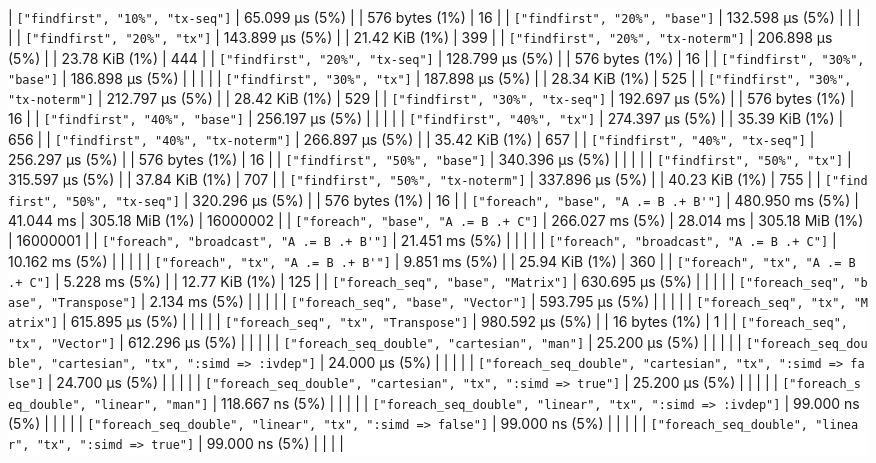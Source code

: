 | `["findfirst", "10%", "tx-seq"]`                                   |  65.099 μs (5%) |           |  576 bytes (1%) |          16 |
| `["findfirst", "20%", "base"]`                                     | 132.598 μs (5%) |           |                 |             |
| `["findfirst", "20%", "tx"]`                                       | 143.899 μs (5%) |           |  21.42 KiB (1%) |         399 |
| `["findfirst", "20%", "tx-noterm"]`                                | 206.898 μs (5%) |           |  23.78 KiB (1%) |         444 |
| `["findfirst", "20%", "tx-seq"]`                                   | 128.799 μs (5%) |           |  576 bytes (1%) |          16 |
| `["findfirst", "30%", "base"]`                                     | 186.898 μs (5%) |           |                 |             |
| `["findfirst", "30%", "tx"]`                                       | 187.898 μs (5%) |           |  28.34 KiB (1%) |         525 |
| `["findfirst", "30%", "tx-noterm"]`                                | 212.797 μs (5%) |           |  28.42 KiB (1%) |         529 |
| `["findfirst", "30%", "tx-seq"]`                                   | 192.697 μs (5%) |           |  576 bytes (1%) |          16 |
| `["findfirst", "40%", "base"]`                                     | 256.197 μs (5%) |           |                 |             |
| `["findfirst", "40%", "tx"]`                                       | 274.397 μs (5%) |           |  35.39 KiB (1%) |         656 |
| `["findfirst", "40%", "tx-noterm"]`                                | 266.897 μs (5%) |           |  35.42 KiB (1%) |         657 |
| `["findfirst", "40%", "tx-seq"]`                                   | 256.297 μs (5%) |           |  576 bytes (1%) |          16 |
| `["findfirst", "50%", "base"]`                                     | 340.396 μs (5%) |           |                 |             |
| `["findfirst", "50%", "tx"]`                                       | 315.597 μs (5%) |           |  37.84 KiB (1%) |         707 |
| `["findfirst", "50%", "tx-noterm"]`                                | 337.896 μs (5%) |           |  40.23 KiB (1%) |         755 |
| `["findfirst", "50%", "tx-seq"]`                                   | 320.296 μs (5%) |           |  576 bytes (1%) |          16 |
| `["foreach", "base", "A .= B .+ B'"]`                              | 480.950 ms (5%) | 41.044 ms | 305.18 MiB (1%) |    16000002 |
| `["foreach", "base", "A .= B .+ C"]`                               | 266.027 ms (5%) | 28.014 ms | 305.18 MiB (1%) |    16000001 |
| `["foreach", "broadcast", "A .= B .+ B'"]`                         |  21.451 ms (5%) |           |                 |             |
| `["foreach", "broadcast", "A .= B .+ C"]`                          |  10.162 ms (5%) |           |                 |             |
| `["foreach", "tx", "A .= B .+ B'"]`                                |   9.851 ms (5%) |           |  25.94 KiB (1%) |         360 |
| `["foreach", "tx", "A .= B .+ C"]`                                 |   5.228 ms (5%) |           |  12.77 KiB (1%) |         125 |
| `["foreach_seq", "base", "Matrix"]`                                | 630.695 μs (5%) |           |                 |             |
| `["foreach_seq", "base", "Transpose"]`                             |   2.134 ms (5%) |           |                 |             |
| `["foreach_seq", "base", "Vector"]`                                | 593.795 μs (5%) |           |                 |             |
| `["foreach_seq", "tx", "Matrix"]`                                  | 615.895 μs (5%) |           |                 |             |
| `["foreach_seq", "tx", "Transpose"]`                               | 980.592 μs (5%) |           |   16 bytes (1%) |           1 |
| `["foreach_seq", "tx", "Vector"]`                                  | 612.296 μs (5%) |           |                 |             |
| `["foreach_seq_double", "cartesian", "man"]`                       |  25.200 μs (5%) |           |                 |             |
| `["foreach_seq_double", "cartesian", "tx", ":simd => :ivdep"]`     |  24.000 μs (5%) |           |                 |             |
| `["foreach_seq_double", "cartesian", "tx", ":simd => false"]`      |  24.700 μs (5%) |           |                 |             |
| `["foreach_seq_double", "cartesian", "tx", ":simd => true"]`       |  25.200 μs (5%) |           |                 |             |
| `["foreach_seq_double", "linear", "man"]`                          | 118.667 ns (5%) |           |                 |             |
| `["foreach_seq_double", "linear", "tx", ":simd => :ivdep"]`        |  99.000 ns (5%) |           |                 |             |
| `["foreach_seq_double", "linear", "tx", ":simd => false"]`         |  99.000 ns (5%) |           |                 |             |
| `["foreach_seq_double", "linear", "tx", ":simd => true"]`          |  99.000 ns (5%) |           |                 |             |
